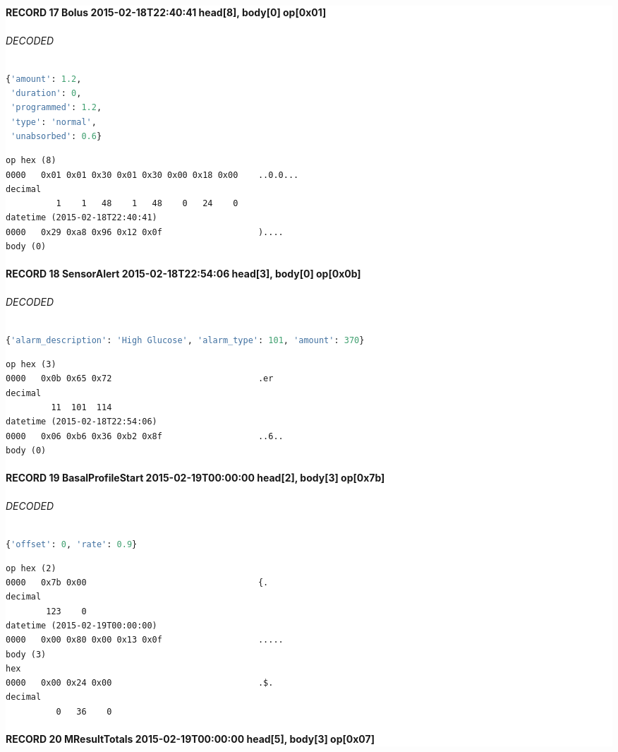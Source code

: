 #### RECORD 17 Bolus 2015-02-18T22:40:41 head[8], body[0] op[0x01]
###### DECODED
```python
{'amount': 1.2,
 'duration': 0,
 'programmed': 1.2,
 'type': 'normal',
 'unabsorbed': 0.6}
```
    op hex (8)
    0000   0x01 0x01 0x30 0x01 0x30 0x00 0x18 0x00    ..0.0...
    decimal
              1    1   48    1   48    0   24    0
    datetime (2015-02-18T22:40:41)
    0000   0x29 0xa8 0x96 0x12 0x0f                   )....
    body (0)

#### RECORD 18 SensorAlert 2015-02-18T22:54:06 head[3], body[0] op[0x0b]
###### DECODED
```python
{'alarm_description': 'High Glucose', 'alarm_type': 101, 'amount': 370}
```
    op hex (3)
    0000   0x0b 0x65 0x72                             .er
    decimal
             11  101  114
    datetime (2015-02-18T22:54:06)
    0000   0x06 0xb6 0x36 0xb2 0x8f                   ..6..
    body (0)

#### RECORD 19 BasalProfileStart 2015-02-19T00:00:00 head[2], body[3] op[0x7b]
###### DECODED
```python
{'offset': 0, 'rate': 0.9}
```
    op hex (2)
    0000   0x7b 0x00                                  {.
    decimal
            123    0
    datetime (2015-02-19T00:00:00)
    0000   0x00 0x80 0x00 0x13 0x0f                   .....
    body (3)
    hex
    0000   0x00 0x24 0x00                             .$.
    decimal
              0   36    0

#### RECORD 20 MResultTotals 2015-02-19T00:00:00 head[5], body[3] op[0x07]
